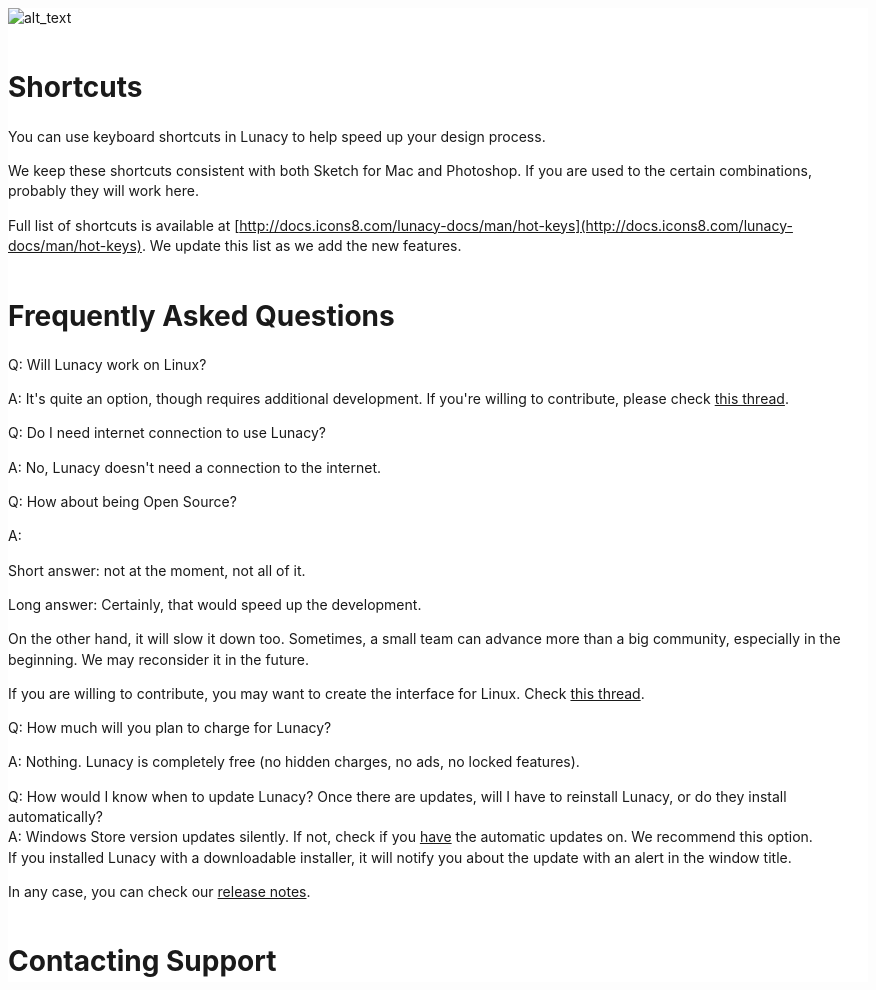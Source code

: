 
![alt_text](images/Copy-of55.png "image_tooltip")



# Shortcuts

You can use keyboard shortcuts in Lunacy to help speed up your design process.

We keep these shortcuts consistent with both Sketch for Mac and Photoshop. If you are used to the certain combinations, probably they will work here.

Full list of shortcuts is available at  [http://docs.icons8.com/lunacy-docs/man/hot-keys](http://docs.icons8.com/lunacy-docs/man/hot-keys). We update this list as we add the new features.


# Frequently Asked Questions

Q: Will Lunacy work on Linux? 

A: It's quite an option, though requires additional development. If you're willing to contribute, please check [this thread](https://lunatics.icons8.com/ideas/1/version-for-linux).

Q: Do I need internet connection to use Lunacy?

A: No, Lunacy doesn't need a connection to the internet. 

Q: How about being Open Source?

A: 

Short answer: not at the moment, not all of it.

Long answer: Certainly, that would speed up the development.

On the other hand, it will slow it down too. Sometimes, a small team can advance more than a big community, especially in the beginning. We may reconsider it in the future. 

If you are willing to contribute, you may want to create the interface for Linux. Check [this thread](https://lunatics.icons8.com/ideas/1/version-for-linux).

Q: How much will you plan to charge for Lunacy?

A: Nothing. Lunacy is completely free (no hidden charges, no ads, no locked features).

Q: How would I know when to update Lunacy? Once there are updates, will I have to reinstall Lunacy, or do they install automatically?  \
A: Windows Store version updates silently. If not, check if you [have](https://support.microsoft.com/en-gb/help/15081/windows-turn-on-automatic-app-updates) the automatic updates on. We recommend this option. \
If you installed Lunacy with a downloadable installer, it will notify you about the update with an alert in the window title.

In any case, you can check our [release notes](https://docs.icons8.com/lunacy-docs/release-notes/).


# Contacting Support

